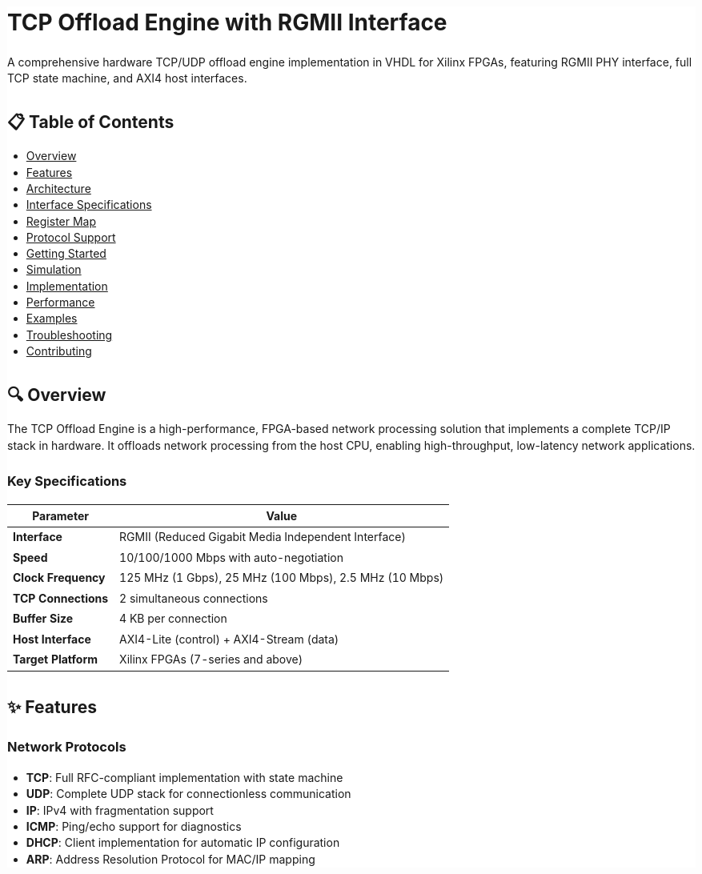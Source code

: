 # TCP Offload Engine with RGMII Interface

A comprehensive hardware TCP/UDP offload engine implementation in VHDL for Xilinx FPGAs, featuring RGMII PHY interface, full TCP state machine, and AXI4 host interfaces.

## 📋 Table of Contents

- [Overview](#overview)
- [Features](#features)
- [Architecture](#architecture)
- [Interface Specifications](#interface-specifications)
- [Register Map](#register-map)
- [Protocol Support](#protocol-support)
- [Getting Started](#getting-started)
- [Simulation](#simulation)
- [Implementation](#implementation)
- [Performance](#performance)
- [Examples](#examples)
- [Troubleshooting](#troubleshooting)
- [Contributing](#contributing)

## 🔍 Overview

The TCP Offload Engine is a high-performance, FPGA-based network processing solution that implements a complete TCP/IP stack in hardware. It offloads network processing from the host CPU, enabling high-throughput, low-latency network applications.

### Key Specifications

| Parameter | Value |
|-----------|-------|
| **Interface** | RGMII (Reduced Gigabit Media Independent Interface) |
| **Speed** | 10/100/1000 Mbps with auto-negotiation |
| **Clock Frequency** | 125 MHz (1 Gbps), 25 MHz (100 Mbps), 2.5 MHz (10 Mbps) |
| **TCP Connections** | 2 simultaneous connections |
| **Buffer Size** | 4 KB per connection |
| **Host Interface** | AXI4-Lite (control) + AXI4-Stream (data) |
| **Target Platform** | Xilinx FPGAs (7-series and above) |

## ✨ Features

### Network Protocols
- **TCP**: Full RFC-compliant implementation with state machine
- **UDP**: Complete UDP stack for connectionless communication
- **IP**: IPv4 with fragmentation support
- **ICMP**: Ping/echo support for diagnostics
- **DHCP**: Client implementation for automatic IP configuration
- **ARP**: Address Resolution Protocol for MAC/IP mapping
